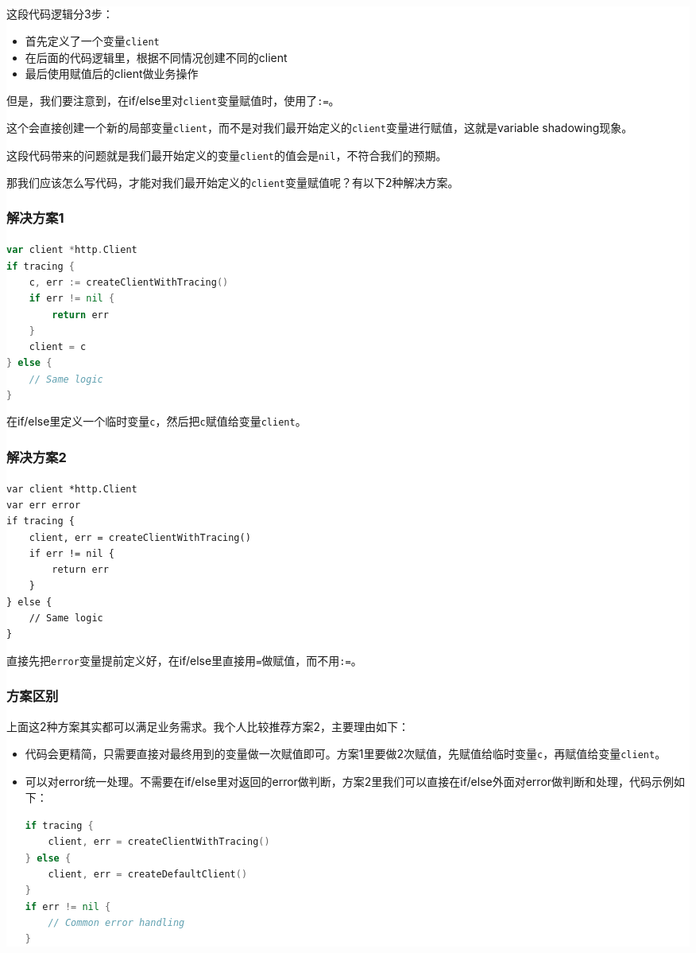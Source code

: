 这段代码逻辑分3步：

* 首先定义了一个变量`client`
* 在后面的代码逻辑里，根据不同情况创建不同的client
* 最后使用赋值后的client做业务操作

但是，我们要注意到，在if/else里对`client`变量赋值时，使用了`:=`。

这个会直接创建一个新的局部变量`client`，而不是对我们最开始定义的`client`变量进行赋值，这就是variable shadowing现象。

这段代码带来的问题就是我们最开始定义的变量`client`的值会是`nil`，不符合我们的预期。

那我们应该怎么写代码，才能对我们最开始定义的`client`变量赋值呢？有以下2种解决方案。

### 解决方案1

```go
var client *http.Client
if tracing {
    c, err := createClientWithTracing()
    if err != nil {
        return err
    }
    client = c
} else {
    // Same logic
}
```

在if/else里定义一个临时变量`c`，然后把`c`赋值给变量`client`。

### 解决方案2

```
var client *http.Client
var err error
if tracing {
    client, err = createClientWithTracing()
    if err != nil {
        return err
    }
} else {
    // Same logic
}
```

直接先把`error`变量提前定义好，在if/else里直接用`=`做赋值，而不用`:=`。

### 方案区别

上面这2种方案其实都可以满足业务需求。我个人比较推荐方案2，主要理由如下：

* 代码会更精简，只需要直接对最终用到的变量做一次赋值即可。方案1里要做2次赋值，先赋值给临时变量`c`，再赋值给变量`client`。

* 可以对error统一处理。不需要在if/else里对返回的error做判断，方案2里我们可以直接在if/else外面对error做判断和处理，代码示例如下：

  ```go
  if tracing {
      client, err = createClientWithTracing()
  } else {
      client, err = createDefaultClient()
  }
  if err != nil {
      // Common error handling
  }
  ```
